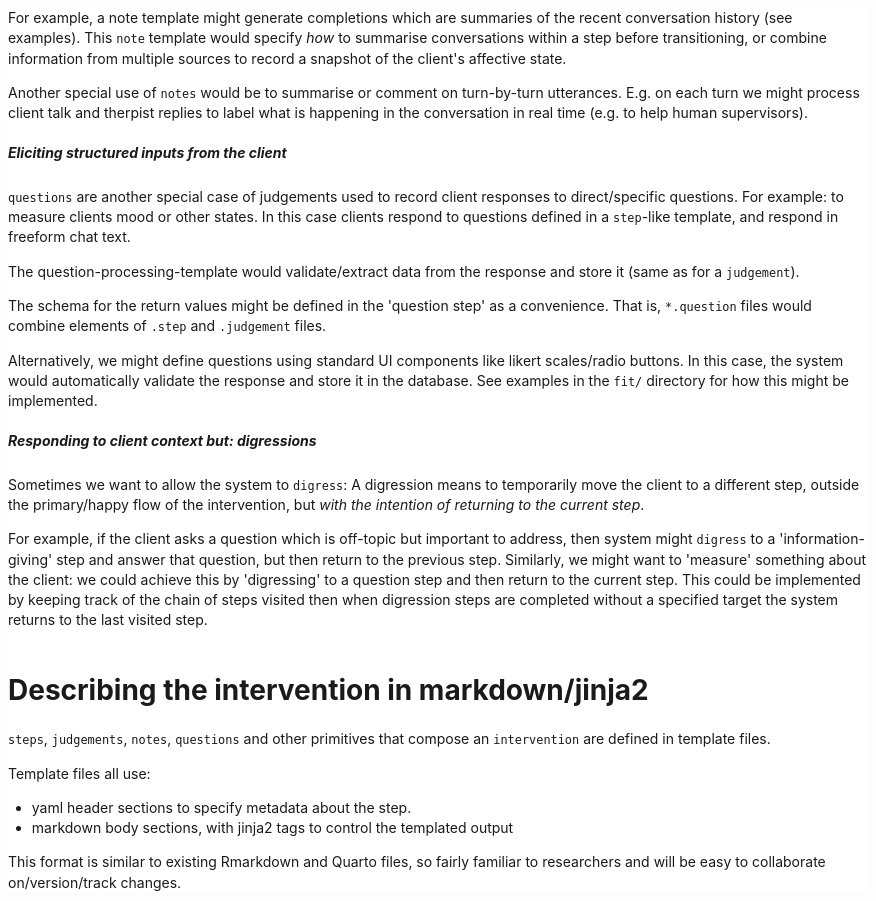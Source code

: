 For example, a note template might generate completions which are summaries of the recent conversation history (see examples). This `note` template would specify _how_ to summarise conversations within a step before transitioning, or combine information from multiple sources to record a snapshot of the client's affective state.

Another special use of `notes` would be to summarise or comment on turn-by-turn utterances. E.g. on each turn we might process client talk and therpist replies to label what is happening in the conversation in real time (e.g. to help human supervisors).



##### Eliciting structured inputs from the client

`questions` are another special case of judgements used to record client responses to direct/specific questions. For example: to measure clients mood or other states. In this case clients respond to questions defined in a `step`-like template, and respond in freeform chat text.

The question-processing-template would validate/extract data from the response and store it (same as for a `judgement`).

The schema for the return values might be defined in the 'question step' as a convenience. That is, `*.question` files would combine elements of  `.step` and `.judgement` files.

Alternatively, we might define questions using standard UI components like likert scales/radio buttons. In this case, the system would automatically validate the response and store it in the database. See examples in the `fit/` directory for how this might be implemented.



##### Responding to client context but: digressions

Sometimes we want to allow the system to `digress`: A digression means to temporarily move the client to a different step, outside the primary/happy flow of the intervention, but *with the intention of returning to the current step*.

For example, if the client asks a question which is off-topic but important to address, then system might `digress` to a 'information-giving' step and answer that question, but then return to the previous step. Similarly, we might want to 'measure' something about the client: we could achieve this by 'digressing' to a question step and then return to the current step. This could be implemented by keeping track of the chain of steps visited then when digression steps are completed without a specified target the system returns to the last visited step.





# Describing the intervention in markdown/jinja2

`steps`, `judgements`, `notes`, `questions` and other primitives that compose an `intervention` are defined in template files.

Template files all use:

- yaml header sections to specify metadata about the step.
- markdown body sections, with jinja2 tags to control the templated output

This format is similar to existing Rmarkdown and Quarto files, so fairly familiar to researchers and will be easy to collaborate on/version/track changes.
